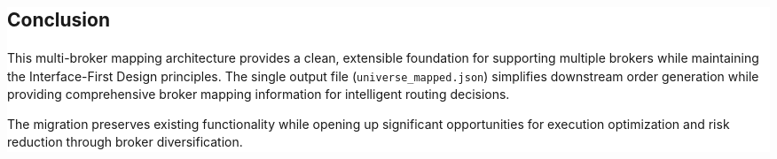## Conclusion

This multi-broker mapping architecture provides a clean, extensible foundation for supporting multiple brokers while maintaining the Interface-First Design principles. The single output file (`universe_mapped.json`) simplifies downstream order generation while providing comprehensive broker mapping information for intelligent routing decisions.

The migration preserves existing functionality while opening up significant opportunities for execution optimization and risk reduction through broker diversification.
